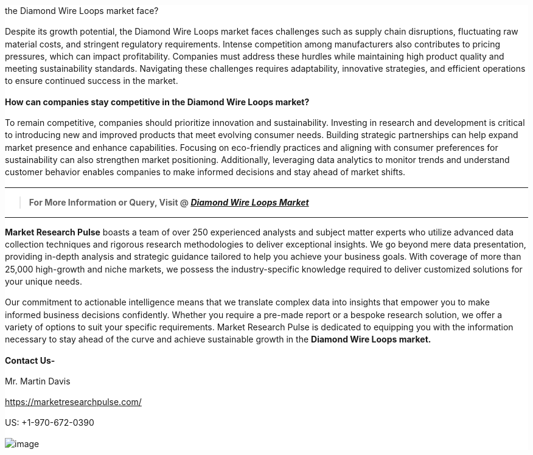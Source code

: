 the Diamond Wire Loops market face?</strong></p><p>Despite its growth potential, the Diamond Wire Loops market faces challenges such as supply chain disruptions, fluctuating raw material costs, and stringent regulatory requirements. Intense competition among manufacturers also contributes to pricing pressures, which can impact profitability. Companies must address these hurdles while maintaining high product quality and meeting sustainability standards. Navigating these challenges requires adaptability, innovative strategies, and efficient operations to ensure continued success in the market.</p><p><strong>How can companies stay competitive in the Diamond Wire Loops market?</strong></p><p>To remain competitive, companies should prioritize innovation and sustainability. Investing in research and development is critical to introducing new and improved products that meet evolving consumer needs. Building strategic partnerships can help expand market presence and enhance capabilities. Focusing on eco-friendly practices and aligning with consumer preferences for sustainability can also strengthen market positioning. Additionally, leveraging data analytics to monitor trends and understand customer behavior enables companies to make informed decisions and stay ahead of market shifts.</p><hr /><blockquote><p><strong>For More Information or Query, Visit @&nbsp;<em><a href="https://marketresearchpulse.com/report/124524/diamond-wire-loops-market?utm_source=Linkedin&utm_medium=052">Diamond Wire Loops Market</a></em></strong></p></blockquote><hr /><p><strong>Market Research Pulse</strong> boasts a team of over 250 experienced analysts and subject matter experts who utilize advanced data collection techniques and rigorous research methodologies to deliver exceptional insights. We go beyond mere data presentation, providing in-depth analysis and strategic guidance tailored to help you achieve your business goals. With coverage of more than 25,000 high-growth and niche markets, we possess the industry-specific knowledge required to deliver customized solutions for your unique needs.</p><p>Our commitment to actionable intelligence means that we translate complex data into insights that empower you to make informed business decisions confidently. Whether you require a pre-made report or a bespoke research solution, we offer a variety of options to suit your specific requirements. Market Research Pulse is dedicated to equipping you with the information necessary to stay ahead of the curve and achieve sustainable growth in the <strong>Diamond Wire Loops market.</strong></p><p><strong>Contact Us-</strong></p><p>Mr. Martin Davis</p><p>https://marketresearchpulse.com/</p><p>US: +1-970-672-0390</p>
![image](https://github.com/user-attachments/assets/4a3ec139-69a5-497b-a4d3-3156fd34145f)
